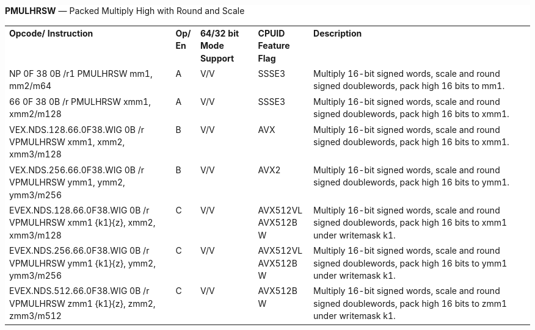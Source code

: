 <b>PMULHRSW</b> —  Packed Multiply High with Round and Scale
<table>
	<tr>
		<td><b>Opcode/ Instruction</b></td>
		<td><b>Op/ En</b></td>
		<td><b>64/32 bit Mode Support</b></td>
		<td><b>CPUID Feature Flag</b></td>
		<td><b>Description</b></td>
	</tr>
	<tr>
		<td>NP 0F 38 0B /r1 PMULHRSW mm1, mm2/m64</td>
		<td>A</td>
		<td>V/V</td>
		<td>SSSE3</td>
		<td>Multiply 16-bit signed words, scale and round signed doublewords, pack high 16 bits to mm1.</td>
	</tr>
	<tr>
		<td>66 0F 38 0B /r PMULHRSW xmm1, xmm2/m128</td>
		<td>A</td>
		<td>V/V</td>
		<td>SSSE3</td>
		<td>Multiply 16-bit signed words, scale and round signed doublewords, pack high 16 bits to xmm1.</td>
	</tr>
	<tr>
		<td>VEX.NDS.128.66.0F38.WIG 0B /r VPMULHRSW xmm1, xmm2, xmm3/m128</td>
		<td>B</td>
		<td>V/V</td>
		<td>AVX</td>
		<td>Multiply 16-bit signed words, scale and round signed doublewords, pack high 16 bits to xmm1.</td>
	</tr>
	<tr>
		<td>VEX.NDS.256.66.0F38.WIG 0B /r VPMULHRSW ymm1, ymm2, ymm3/m256</td>
		<td>B</td>
		<td>V/V</td>
		<td>AVX2</td>
		<td>Multiply 16-bit signed words, scale and round signed doublewords, pack high 16 bits to ymm1.</td>
	</tr>
	<tr>
		<td>EVEX.NDS.128.66.0F38.WIG 0B /r VPMULHRSW xmm1 {k1}{z}, xmm2, xmm3/m128</td>
		<td>C</td>
		<td>V/V</td>
		<td>AVX512VL AVX512BW</td>
		<td>Multiply 16-bit signed words, scale and round signed doublewords, pack high 16 bits to xmm1 under writemask k1.</td>
	</tr>
	<tr>
		<td>EVEX.NDS.256.66.0F38.WIG 0B /r VPMULHRSW ymm1 {k1}{z}, ymm2, ymm3/m256</td>
		<td>C</td>
		<td>V/V</td>
		<td>AVX512VL AVX512BW</td>
		<td>Multiply 16-bit signed words, scale and round signed doublewords, pack high 16 bits to ymm1 under writemask k1.</td>
	</tr>
	<tr>
		<td>EVEX.NDS.512.66.0F38.WIG 0B /r VPMULHRSW zmm1 {k1}{z}, zmm2, zmm3/m512</td>
		<td>C</td>
		<td>V/V</td>
		<td>AVX512BW </td>
		<td>Multiply 16-bit signed words, scale and round signed doublewords, pack high 16 bits to zmm1 under writemask k1.</td>